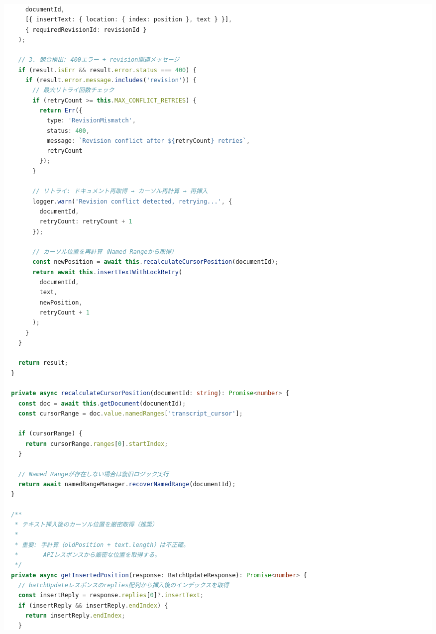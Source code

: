 ```typescript
      documentId,
      [{ insertText: { location: { index: position }, text } }],
      { requiredRevisionId: revisionId }
    );

    // 3. 競合検出: 400エラー + revision関連メッセージ
    if (result.isErr && result.error.status === 400) {
      if (result.error.message.includes('revision')) {
        // 最大リトライ回数チェック
        if (retryCount >= this.MAX_CONFLICT_RETRIES) {
          return Err({
            type: 'RevisionMismatch',
            status: 400,
            message: `Revision conflict after ${retryCount} retries`,
            retryCount
          });
        }

        // リトライ: ドキュメント再取得 → カーソル再計算 → 再挿入
        logger.warn('Revision conflict detected, retrying...', {
          documentId,
          retryCount: retryCount + 1
        });

        // カーソル位置を再計算（Named Rangeから取得）
        const newPosition = await this.recalculateCursorPosition(documentId);
        return await this.insertTextWithLockRetry(
          documentId,
          text,
          newPosition,
          retryCount + 1
        );
      }
    }

    return result;
  }

  private async recalculateCursorPosition(documentId: string): Promise<number> {
    const doc = await this.getDocument(documentId);
    const cursorRange = doc.value.namedRanges['transcript_cursor'];

    if (cursorRange) {
      return cursorRange.ranges[0].startIndex;
    }

    // Named Rangeが存在しない場合は復旧ロジック実行
    return await namedRangeManager.recoverNamedRange(documentId);
  }

  /**
   * テキスト挿入後のカーソル位置を厳密取得（推奨）
   *
   * 重要: 手計算（oldPosition + text.length）は不正確。
   *       APIレスポンスから厳密な位置を取得する。
   */
  private async getInsertedPosition(response: BatchUpdateResponse): Promise<number> {
    // batchUpdateレスポンスのreplies配列から挿入後のインデックスを取得
    const insertReply = response.replies[0]?.insertText;
    if (insertReply && insertReply.endIndex) {
      return insertReply.endIndex;
    }

```